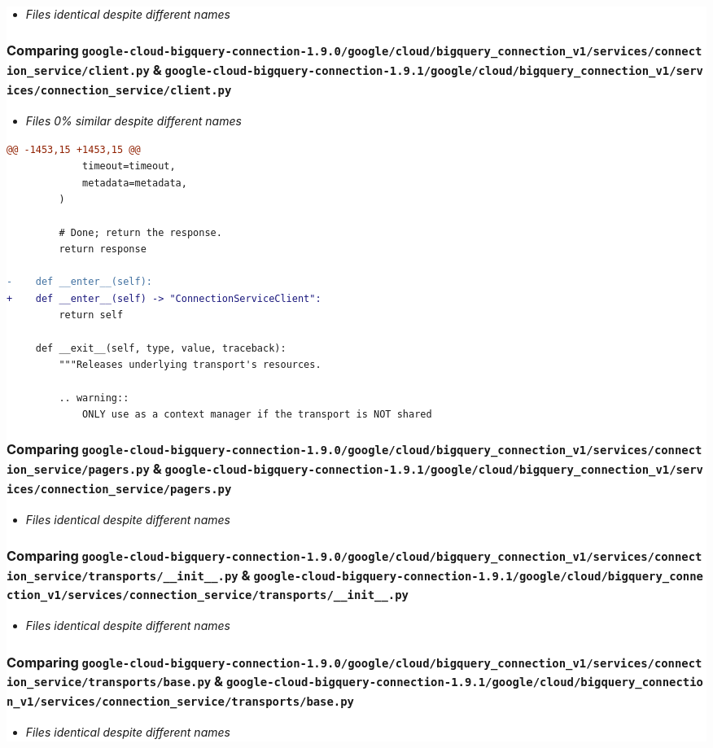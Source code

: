  * *Files identical despite different names*

### Comparing `google-cloud-bigquery-connection-1.9.0/google/cloud/bigquery_connection_v1/services/connection_service/client.py` & `google-cloud-bigquery-connection-1.9.1/google/cloud/bigquery_connection_v1/services/connection_service/client.py`

 * *Files 0% similar despite different names*

```diff
@@ -1453,15 +1453,15 @@
             timeout=timeout,
             metadata=metadata,
         )
 
         # Done; return the response.
         return response
 
-    def __enter__(self):
+    def __enter__(self) -> "ConnectionServiceClient":
         return self
 
     def __exit__(self, type, value, traceback):
         """Releases underlying transport's resources.
 
         .. warning::
             ONLY use as a context manager if the transport is NOT shared
```

### Comparing `google-cloud-bigquery-connection-1.9.0/google/cloud/bigquery_connection_v1/services/connection_service/pagers.py` & `google-cloud-bigquery-connection-1.9.1/google/cloud/bigquery_connection_v1/services/connection_service/pagers.py`

 * *Files identical despite different names*

### Comparing `google-cloud-bigquery-connection-1.9.0/google/cloud/bigquery_connection_v1/services/connection_service/transports/__init__.py` & `google-cloud-bigquery-connection-1.9.1/google/cloud/bigquery_connection_v1/services/connection_service/transports/__init__.py`

 * *Files identical despite different names*

### Comparing `google-cloud-bigquery-connection-1.9.0/google/cloud/bigquery_connection_v1/services/connection_service/transports/base.py` & `google-cloud-bigquery-connection-1.9.1/google/cloud/bigquery_connection_v1/services/connection_service/transports/base.py`

 * *Files identical despite different names*
